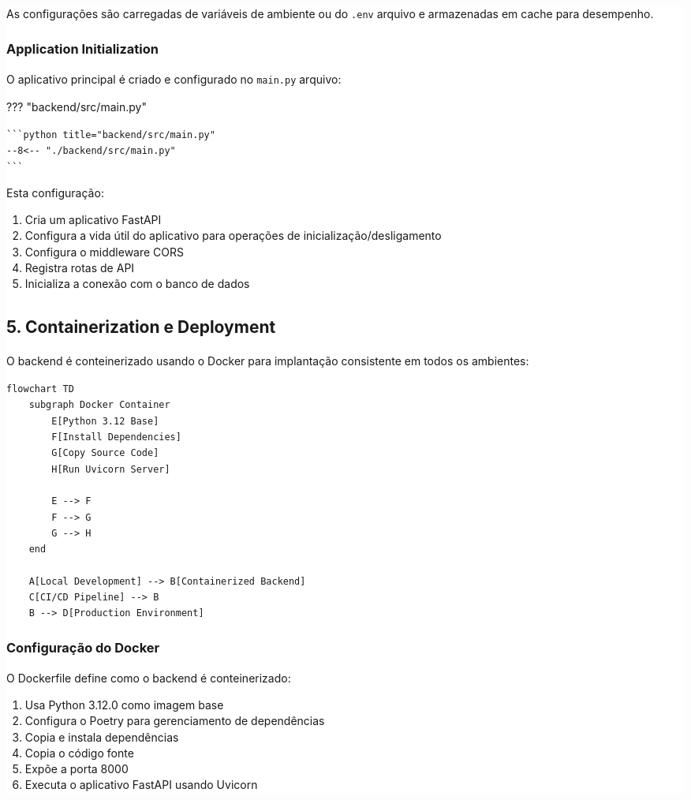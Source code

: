 As configurações são carregadas de variáveis de ambiente ou do `.env` arquivo e armazenadas em cache para desempenho.


### Application Initialization

O aplicativo principal é criado e configurado no `main.py` arquivo:

??? "backend/src/main.py"

    ```python title="backend/src/main.py"
    --8<-- "./backend/src/main.py"
    ```

Esta configuração:

1. Cria um aplicativo FastAPI
2. Configura a vida útil do aplicativo para operações de inicialização/desligamento
3. Configura o middleware CORS
4. Registra rotas de API
5. Inicializa a conexão com o banco de dados

## 5. Containerization e Deployment

O backend é conteinerizado usando o Docker para implantação consistente em todos os ambientes:

```mermaid
flowchart TD
    subgraph Docker Container
        E[Python 3.12 Base]
        F[Install Dependencies]
        G[Copy Source Code]
        H[Run Uvicorn Server]

        E --> F
        F --> G
        G --> H
    end

    A[Local Development] --> B[Containerized Backend]
    C[CI/CD Pipeline] --> B
    B --> D[Production Environment]
```

### Configuração do Docker

O Dockerfile define como o backend é conteinerizado:

1. Usa Python 3.12.0 como imagem base
2. Configura o Poetry para gerenciamento de dependências
3. Copia e instala dependências
4. Copia o código fonte
5. Expõe a porta 8000
6. Executa o aplicativo FastAPI usando Uvicorn
